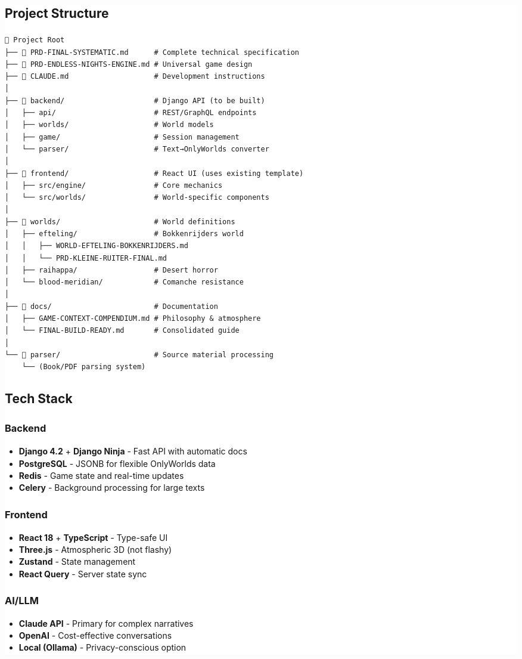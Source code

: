 ## Project Structure

```
📁 Project Root
├── 📄 PRD-FINAL-SYSTEMATIC.md      # Complete technical specification
├── 📄 PRD-ENDLESS-NIGHTS-ENGINE.md # Universal game design
├── 📄 CLAUDE.md                    # Development instructions
│
├── 📁 backend/                     # Django API (to be built)
│   ├── api/                       # REST/GraphQL endpoints
│   ├── worlds/                    # World models
│   ├── game/                      # Session management
│   └── parser/                    # Text→OnlyWorlds converter
│
├── 📁 frontend/                    # React UI (uses existing template)
│   ├── src/engine/                # Core mechanics
│   └── src/worlds/                # World-specific components
│
├── 📁 worlds/                      # World definitions
│   ├── efteling/                  # Bokkenrijders world
│   │   ├── WORLD-EFTELING-BOKKENRIJDERS.md
│   │   └── PRD-KLEINE-RUITER-FINAL.md
│   ├── raihappa/                  # Desert horror
│   └── blood-meridian/            # Comanche resistance
│
├── 📁 docs/                        # Documentation
│   ├── GAME-CONTEXT-COMPENDIUM.md # Philosophy & atmosphere
│   └── FINAL-BUILD-READY.md       # Consolidated guide
│
└── 📁 parser/                      # Source material processing
    └── (Book/PDF parsing system)
```

## Tech Stack

### Backend
- **Django 4.2** + **Django Ninja** - Fast API with automatic docs
- **PostgreSQL** - JSONB for flexible OnlyWorlds data
- **Redis** - Game state and real-time updates
- **Celery** - Background processing for large texts

### Frontend  
- **React 18** + **TypeScript** - Type-safe UI
- **Three.js** - Atmospheric 3D (not flashy)
- **Zustand** - State management
- **React Query** - Server state sync

### AI/LLM
- **Claude API** - Primary for complex narratives
- **OpenAI** - Cost-effective conversations
- **Local (Ollama)** - Privacy-conscious option
